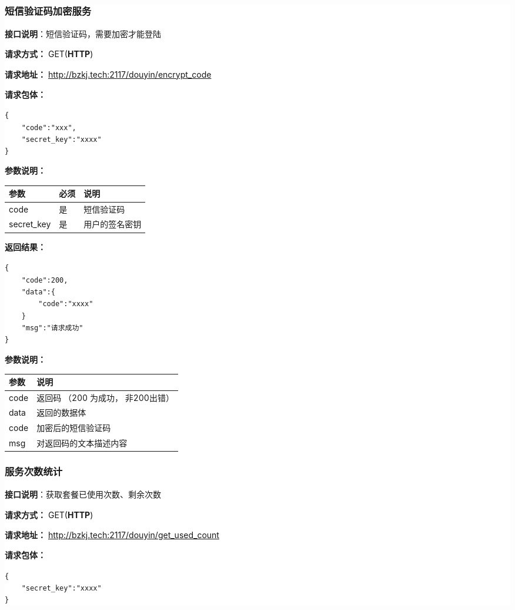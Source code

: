 ### 短信验证码加密服务

**接口说明**：短信验证码，需要加密才能登陆

**请求方式：** GET(**HTTP**)

**请求地址：** http://bzkj.tech:2117/douyin/encrypt_code

**请求包体：** 

    {
        "code":"xxx",
        "secret_key":"xxxx"
    }

**参数说明：**

| 参数 | 必须 | 说明 |
|:----|:---- |:-----|
|code|是|短信验证码|
|secret_key|是|用户的签名密钥|

**返回结果：**

    {
        "code":200,
        "data":{
            "code":"xxxx"
        }
        "msg":"请求成功"
    }

**参数说明：**

| 参数 | 说明 |
|:----|:-----|
|code|返回码 （200 为成功， 非200出错）|
|data|返回的数据体|
|code|加密后的短信验证码|
|msg|对返回码的文本描述内容|

### 服务次数统计

**接口说明**：获取套餐已使用次数、剩余次数

**请求方式：** GET(**HTTP**)

**请求地址：** http://bzkj.tech:2117/douyin/get_used_count

**请求包体：** 

    {
        "secret_key":"xxxx"
    }
